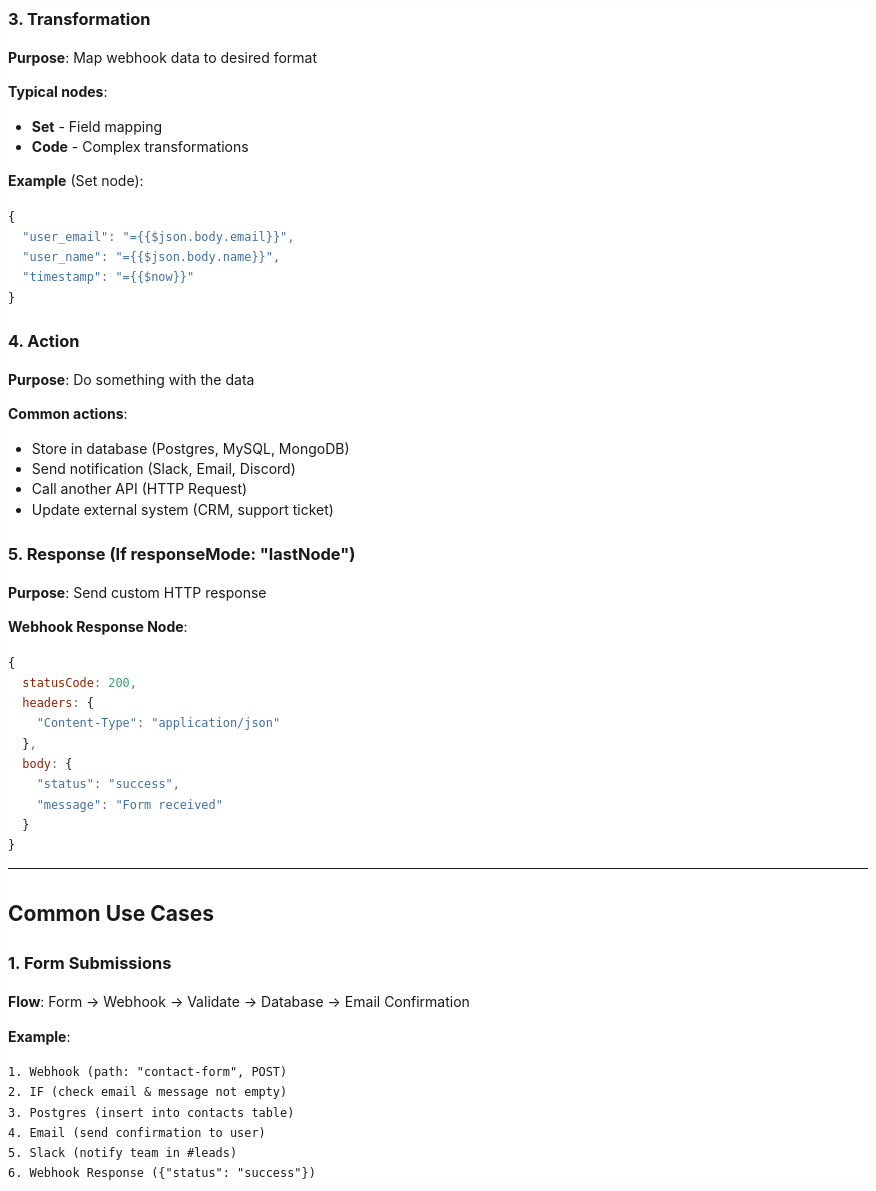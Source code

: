 ### 3. Transformation
**Purpose**: Map webhook data to desired format

**Typical nodes**:
- **Set** - Field mapping
- **Code** - Complex transformations

**Example** (Set node):
```javascript
{
  "user_email": "={{$json.body.email}}",
  "user_name": "={{$json.body.name}}",
  "timestamp": "={{$now}}"
}
```

### 4. Action
**Purpose**: Do something with the data

**Common actions**:
- Store in database (Postgres, MySQL, MongoDB)
- Send notification (Slack, Email, Discord)
- Call another API (HTTP Request)
- Update external system (CRM, support ticket)

### 5. Response (If responseMode: "lastNode")
**Purpose**: Send custom HTTP response

**Webhook Response Node**:
```javascript
{
  statusCode: 200,
  headers: {
    "Content-Type": "application/json"
  },
  body: {
    "status": "success",
    "message": "Form received"
  }
}
```

---

## Common Use Cases

### 1. Form Submissions
**Flow**: Form → Webhook → Validate → Database → Email Confirmation

**Example**:
```
1. Webhook (path: "contact-form", POST)
2. IF (check email & message not empty)
3. Postgres (insert into contacts table)
4. Email (send confirmation to user)
5. Slack (notify team in #leads)
6. Webhook Response ({"status": "success"})
```
